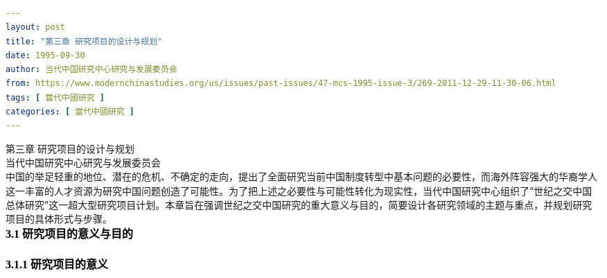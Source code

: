 ```yaml
---
layout: post
title: "第三章 研究项目的设计与规划"
date: 1995-09-30
author: 当代中国研究中心研究与发展委员会
from: https://www.modernchinastudies.org/us/issues/past-issues/47-mcs-1995-issue-3/269-2011-12-29-11-30-06.html
tags: [ 當代中國研究 ]
categories: [ 當代中國研究 ]
---
```


<div class="art-PostContent">
 <div class="art-article">
  <div class="article-title">
   第三章 研究项目的设计与规划
  </div>
  <div class="article-author">
   当代中国研究中心研究与发展委员会
  </div>
  <div class="article-author-attributes">
  </div>
  <div class="article-author">
  </div>
  <div class="article-author-attributes">
  </div>
  <div class="article-author">
  </div>
  <div class="article-author-attributes">
  </div>
  <div class="article-author">
  </div>
  <div class="article-author-attributes">
  </div>
  <div class="article-author">
  </div>
  <div class="article-author-attributes">
  </div>
  <div class="article-abstract">
  </div>
  <div class="article-keywords">
  </div>
  <div class="article-ack">
  </div>
  <div class="article-content">
   中国的举足轻重的地位、潜在的危机、不确定的走向，提出了全面研究当前中国制度转型中基本问题的必要性，而海外阵容强大的华裔学人这一丰富的人才资源为研究中国问题创造了可能性。为了把上述之必要性与可能性转化为现实性，当代中国研究中心组织了“世纪之交中国总体研究”这一超大型研究项目计划。本章旨在强调世纪之交中国研究的重大意义与目的，简要设计各研究领域的主题与重点，并规划研究项目的具体形式与步骤。
  </div>
  <div class="article-content">
   <b style="color: #000000; font-family: 'Times New Roman'; letter-spacing: normal; font-size: medium;">
    3.1 研究项目的意义与目的
   </b>
   <br style="color: #000000; font-family: 'Times New Roman'; letter-spacing: normal; font-size: medium;"/>
   <br style="color: #000000; font-family: 'Times New Roman'; letter-spacing: normal; font-size: medium;"/>
   <b style="color: #000000; font-family: 'Times New Roman'; letter-spacing: normal; font-size: medium;">
    3.1.1 研究项目的意义
   </b>
   <span style="color: #000000; font-family: 'Times New Roman'; letter-spacing: normal; font-size: medium;">
